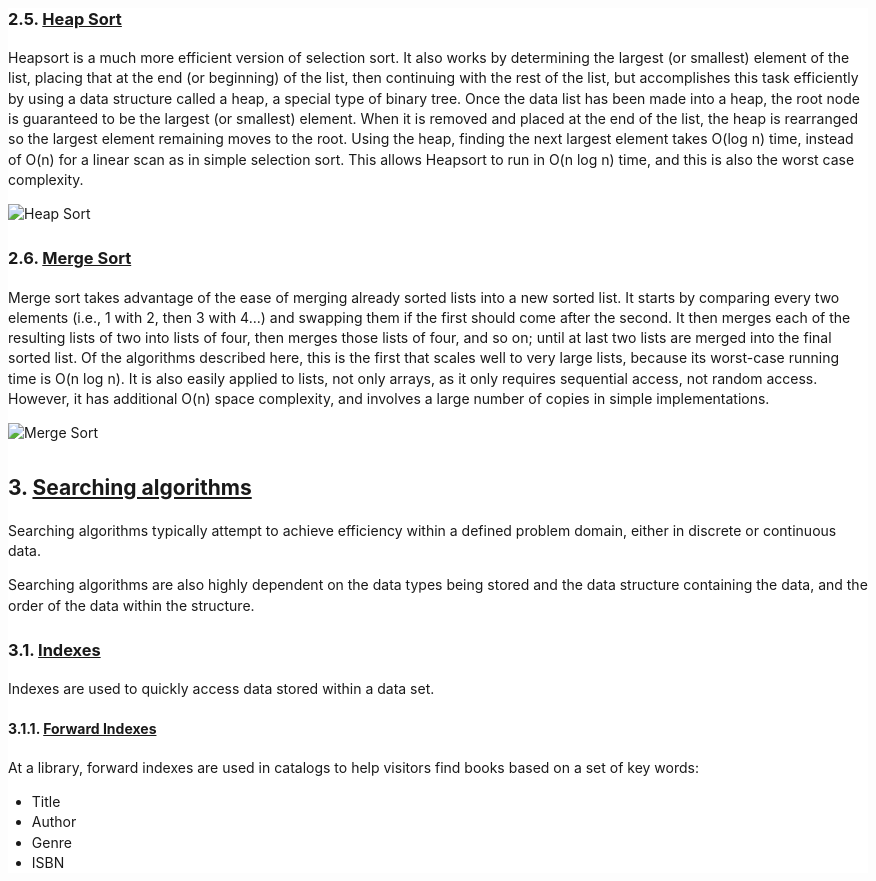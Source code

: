 ### 2.5. [Heap Sort](https://en.wikipedia.org/wiki/Heapsort)

Heapsort is a much more efficient version of selection sort. It also works by determining the largest (or smallest) element of the list, placing that at the end (or beginning) of the list, then continuing with the rest of the list, but accomplishes this task efficiently by using a data structure called a heap, a special type of binary tree. Once the data list has been made into a heap, the root node is guaranteed to be the largest (or smallest) element. When it is removed and placed at the end of the list, the heap is rearranged so the largest element remaining moves to the root. Using the heap, finding the next largest element takes O(log n) time, instead of O(n) for a linear scan as in simple selection sort. This allows Heapsort to run in O(n log n) time, and this is also the worst case complexity.

![Heap Sort](https://upload.wikimedia.org/wikipedia/commons/4/4d/Heapsort-example.gif)

### 2.6. [Merge Sort](https://en.wikipedia.org/wiki/Merge_sort)

Merge sort takes advantage of the ease of merging already sorted lists into a new sorted list. It starts by comparing every two elements (i.e., 1 with 2, then 3 with 4...) and swapping them if the first should come after the second. It then merges each of the resulting lists of two into lists of four, then merges those lists of four, and so on; until at last two lists are merged into the final sorted list. Of the algorithms described here, this is the first that scales well to very large lists, because its worst-case running time is O(n log n). It is also easily applied to lists, not only arrays, as it only requires sequential access, not random access. However, it has additional O(n) space complexity, and involves a large number of copies in simple implementations.

![Merge Sort](https://upload.wikimedia.org/wikipedia/commons/thumb/c/cc/Merge-sort-example-300px.gif/220px-Merge-sort-example-300px.gif)

## 3. [Searching algorithms](https://en.wikipedia.org/wiki/Search_algorithm)

Searching algorithms typically attempt to achieve efficiency within a defined problem domain, either in discrete or continuous data.

Searching algorithms are also highly dependent on the data types being stored and the data structure containing the data, and the order of the data within the structure.

### 3.1. [Indexes](https://en.wikipedia.org/wiki/Search_engine_indexing#The_forward_index)

Indexes are used to quickly access data stored within a data set.

#### 3.1.1. [Forward Indexes](https://en.wikipedia.org/wiki/Search_engine_indexing#The_forward_index)

At a library, forward indexes are used in catalogs to help visitors find books based on a set of key words:

- Title
- Author
- Genre
- ISBN
